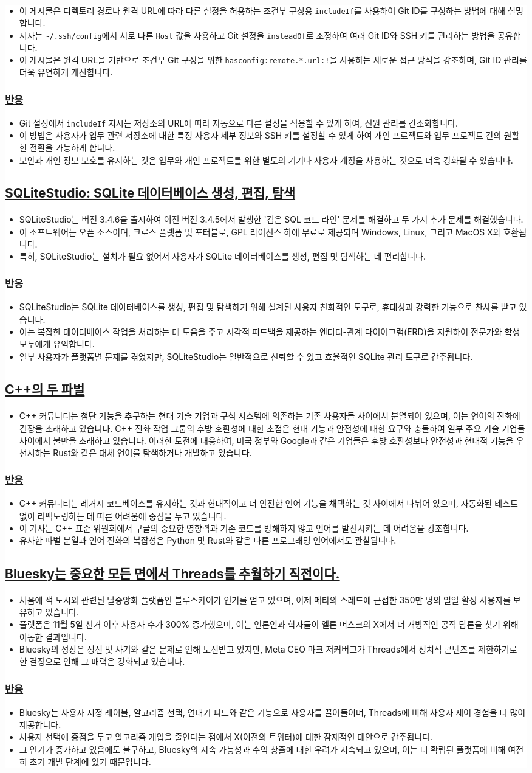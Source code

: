 - 이 게시물은 디렉토리 경로나 원격 URL에 따라 다른 설정을 허용하는 조건부 구성용 `includeIf`를 사용하여 Git ID를 구성하는 방법에 대해 설명합니다.
- 저자는 `~/.ssh/config`에서 서로 다른 `Host` 값을 사용하고 Git 설정을 `insteadOf`로 조정하여 여러 Git ID와 SSH 키를 관리하는 방법을 공유합니다.
- 이 게시물은 원격 URL을 기반으로 조건부 Git 구성을 위한 `hasconfig:remote.*.url:!`을 사용하는 새로운 접근 방식을 강조하며, Git ID 관리를 더욱 유연하게 개선합니다.

### [반응](https://news.ycombinator.com/item?id=42233524)

- Git 설정에서 `includeIf` 지시는 저장소의 URL에 따라 자동으로 다른 설정을 적용할 수 있게 하여, 신원 관리를 간소화합니다.
- 이 방법은 사용자가 업무 관련 저장소에 대한 특정 사용자 세부 정보와 SSH 키를 설정할 수 있게 하여 개인 프로젝트와 업무 프로젝트 간의 원활한 전환을 가능하게 합니다.
- 보안과 개인 정보 보호를 유지하는 것은 업무와 개인 프로젝트를 위한 별도의 기기나 사용자 계정을 사용하는 것으로 더욱 강화될 수 있습니다.

## [SQLiteStudio: SQLite 데이터베이스 생성, 편집, 탐색](https://sqlitestudio.pl/)

- SQLiteStudio는 버전 3.4.6을 출시하여 이전 버전 3.4.5에서 발생한 '검은 SQL 코드 라인' 문제를 해결하고 두 가지 추가 문제를 해결했습니다.
- 이 소프트웨어는 오픈 소스이며, 크로스 플랫폼 및 포터블로, GPL 라이선스 하에 무료로 제공되며 Windows, Linux, 그리고 MacOS X와 호환됩니다.
- 특히, SQLiteStudio는 설치가 필요 없어서 사용자가 SQLite 데이터베이스를 생성, 편집 및 탐색하는 데 편리합니다.

### [반응](https://news.ycombinator.com/item?id=42232000)

- SQLiteStudio는 SQLite 데이터베이스를 생성, 편집 및 탐색하기 위해 설계된 사용자 친화적인 도구로, 휴대성과 강력한 기능으로 찬사를 받고 있습니다.
- 이는 복잡한 데이터베이스 작업을 처리하는 데 도움을 주고 시각적 피드백을 제공하는 엔터티-관계 다이어그램(ERD)을 지원하여 전문가와 학생 모두에게 유익합니다.
- 일부 사용자가 플랫폼별 문제를 겪었지만, SQLiteStudio는 일반적으로 신뢰할 수 있고 효율적인 SQLite 관리 도구로 간주됩니다.

## [C++의 두 파벌](https://herecomesthemoon.net/2024/11/two-factions-of-cpp/)

- C++ 커뮤니티는 첨단 기능을 추구하는 현대 기술 기업과 구식 시스템에 의존하는 기존 사용자들 사이에서 분열되어 있으며, 이는 언어의 진화에 긴장을 초래하고 있습니다. C++ 진화 작업 그룹의 후방 호환성에 대한 초점은 현대 기능과 안전성에 대한 요구와 충돌하여 일부 주요 기술 기업들 사이에서 불만을 초래하고 있습니다. 이러한 도전에 대응하여, 미국 정부와 Google과 같은 기업들은 후방 호환성보다 안전성과 현대적 기능을 우선시하는 Rust와 같은 대체 언어를 탐색하거나 개발하고 있습니다.

### [반응](https://news.ycombinator.com/item?id=42231489)

- C++ 커뮤니티는 레거시 코드베이스를 유지하는 것과 현대적이고 더 안전한 언어 기능을 채택하는 것 사이에서 나뉘어 있으며, 자동화된 테스트 없이 리팩토링하는 데 따른 어려움에 중점을 두고 있습니다.
- 이 기사는 C++ 표준 위원회에서 구글의 중요한 영향력과 기존 코드를 방해하지 않고 언어를 발전시키는 데 어려움을 강조합니다.
- 유사한 파벌 분열과 언어 진화의 복잡성은 Python 및 Rust와 같은 다른 프로그래밍 언어에서도 관찰됩니다.

## [Bluesky는 중요한 모든 면에서 Threads를 추월하기 직전이다.](https://mashable.com/article/bluesky-gaining-ground-on-competitor-meta-threads)

- 처음에 잭 도시와 관련된 탈중앙화 플랫폼인 블루스카이가 인기를 얻고 있으며, 이제 메타의 스레드에 근접한 350만 명의 일일 활성 사용자를 보유하고 있습니다.
- 플랫폼은 11월 5일 선거 이후 사용자 수가 300% 증가했으며, 이는 언론인과 학자들이 엘론 머스크의 X에서 더 개방적인 공적 담론을 찾기 위해 이동한 결과입니다.
- Bluesky의 성장은 정전 및 사기와 같은 문제로 인해 도전받고 있지만, Meta CEO 마크 저커버그가 Threads에서 정치적 콘텐츠를 제한하기로 한 결정으로 인해 그 매력은 강화되고 있습니다.

### [반응](https://news.ycombinator.com/item?id=42231148)

- Bluesky는 사용자 지정 레이블, 알고리즘 선택, 연대기 피드와 같은 기능으로 사용자를 끌어들이며, Threads에 비해 사용자 제어 경험을 더 많이 제공합니다.
- 사용자 선택에 중점을 두고 알고리즘 개입을 줄인다는 점에서 X(이전의 트위터)에 대한 잠재적인 대안으로 간주됩니다.
- 그 인기가 증가하고 있음에도 불구하고, Bluesky의 지속 가능성과 수익 창출에 대한 우려가 지속되고 있으며, 이는 더 확립된 플랫폼에 비해 여전히 초기 개발 단계에 있기 때문입니다.
